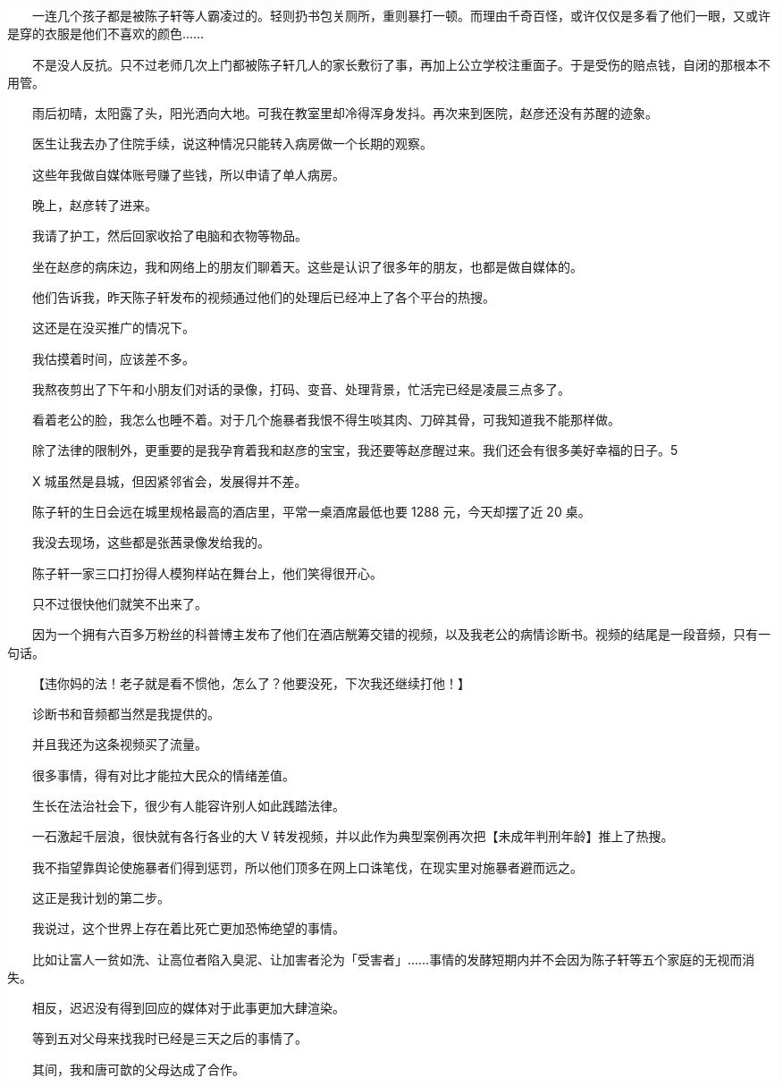 &emsp;&emsp;一连几个孩子都是被陈子轩等人霸凌过的。轻则扔书包关厕所，重则暴打一顿。而理由千奇百怪，或许仅仅是多看了他们一眼，又或许是穿的衣服是他们不喜欢的颜色……  
  
&emsp;&emsp;不是没人反抗。只不过老师几次上门都被陈子轩几人的家长敷衍了事，再加上公立学校注重面子。于是受伤的赔点钱，自闭的那根本不用管。  
  
&emsp;&emsp;雨后初晴，太阳露了头，阳光洒向大地。可我在教室里却冷得浑身发抖。再次来到医院，赵彦还没有苏醒的迹象。  
  
&emsp;&emsp;医生让我去办了住院手续，说这种情况只能转入病房做一个长期的观察。  
  
&emsp;&emsp;这些年我做自媒体账号赚了些钱，所以申请了单人病房。  
  
&emsp;&emsp;晚上，赵彦转了进来。  
  
&emsp;&emsp;我请了护工，然后回家收拾了电脑和衣物等物品。  
  
&emsp;&emsp;坐在赵彦的病床边，我和网络上的朋友们聊着天。这些是认识了很多年的朋友，也都是做自媒体的。  
  
&emsp;&emsp;他们告诉我，昨天陈子轩发布的视频通过他们的处理后已经冲上了各个平台的热搜。  
  
&emsp;&emsp;这还是在没买推广的情况下。  
  
&emsp;&emsp;我估摸着时间，应该差不多。  
  
&emsp;&emsp;我熬夜剪出了下午和小朋友们对话的录像，打码、变音、处理背景，忙活完已经是凌晨三点多了。  
  
&emsp;&emsp;看着老公的脸，我怎么也睡不着。对于几个施暴者我恨不得生啖其肉、刀碎其骨，可我知道我不能那样做。  
  
&emsp;&emsp;除了法律的限制外，更重要的是我孕育着我和赵彦的宝宝，我还要等赵彦醒过来。我们还会有很多美好幸福的日子。5  
  
&emsp;&emsp;X 城虽然是县城，但因紧邻省会，发展得并不差。  
  
&emsp;&emsp;陈子轩的生日会远在城里规格最高的酒店里，平常一桌酒席最低也要 1288 元，今天却摆了近 20 桌。  
  
&emsp;&emsp;我没去现场，这些都是张茜录像发给我的。  
  
&emsp;&emsp;陈子轩一家三口打扮得人模狗样站在舞台上，他们笑得很开心。  
  
&emsp;&emsp;只不过很快他们就笑不出来了。  
  
&emsp;&emsp;因为一个拥有六百多万粉丝的科普博主发布了他们在酒店觥筹交错的视频，以及我老公的病情诊断书。视频的结尾是一段音频，只有一句话。  
  
&emsp;&emsp;【违你妈的法！老子就是看不惯他，怎么了？他要没死，下次我还继续打他！】  
  
&emsp;&emsp;诊断书和音频都当然是我提供的。  
  
&emsp;&emsp;并且我还为这条视频买了流量。  
  
&emsp;&emsp;很多事情，得有对比才能拉大民众的情绪差值。  
  
&emsp;&emsp;生长在法治社会下，很少有人能容许别人如此践踏法律。  
  
&emsp;&emsp;一石激起千层浪，很快就有各行各业的大 V 转发视频，并以此作为典型案例再次把【未成年判刑年龄】推上了热搜。  
  
&emsp;&emsp;我不指望靠舆论使施暴者们得到惩罚，所以他们顶多在网上口诛笔伐，在现实里对施暴者避而远之。  
  
&emsp;&emsp;这正是我计划的第二步。  
  
&emsp;&emsp;我说过，这个世界上存在着比死亡更加恐怖绝望的事情。  
  
&emsp;&emsp;比如让富人一贫如洗、让高位者陷入臭泥、让加害者沦为「受害者」……事情的发酵短期内并不会因为陈子轩等五个家庭的无视而消失。  
  
&emsp;&emsp;相反，迟迟没有得到回应的媒体对于此事更加大肆渲染。  
  
&emsp;&emsp;等到五对父母来找我时已经是三天之后的事情了。  
  
&emsp;&emsp;其间，我和唐可歆的父母达成了合作。  
  